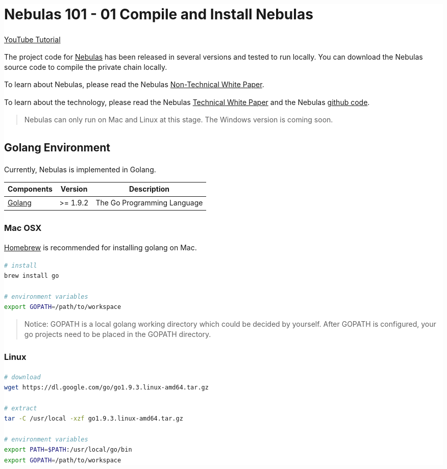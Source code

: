 

# Nebulas 101 - 01 Compile and Install Nebulas

[YouTube Tutorial](https://www.youtube.com/watch?v=qtjss2LzSI4&list=PLFipfN18ZQwsW1_dge4w7dfsVNdNZZ37R)

The project code for [Nebulas](https://nebulas.io/) has been released in several versions and tested to run locally. You can download the Nebulas source code to compile the private chain locally.

To learn about Nebulas, please read the Nebulas [Non-Technical White Paper](https://nebulas.io/docs/NebulasWhitepaper.pdf).

To learn about the technology, please read the Nebulas [Technical White Paper](https://nebulas.io/docs/NebulasTechnicalWhitepaper.pdf) and the Nebulas [github code](https://github.com/nebulasio/go-nebulas).

> Nebulas can only run on Mac and Linux at this stage. The Windows version is coming soon.

## Golang Environment

Currently, Nebulas is implemented in Golang.

| Components | Version | Description |
|----------|-------------|-------------|
|[Golang](https://golang.org) | >= 1.9.2| The Go Programming Language |

### Mac OSX

[Homebrew](https://brew.sh/) is recommended for installing golang on Mac.

```bash
# install
brew install go

# environment variables
export GOPATH=/path/to/workspace
```

> Notice: GOPATH is a local golang working directory which could be decided by yourself. After GOPATH is configured, your go projects need to be placed in the GOPATH directory.

### Linux

```bash
# download
wget https://dl.google.com/go/go1.9.3.linux-amd64.tar.gz

# extract
tar -C /usr/local -xzf go1.9.3.linux-amd64.tar.gz

# environment variables
export PATH=$PATH:/usr/local/go/bin
export GOPATH=/path/to/workspace
```
